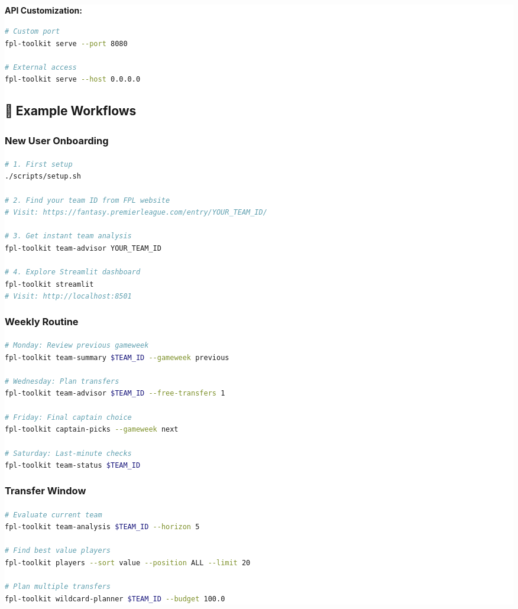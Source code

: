 **API Customization:**
```bash
# Custom port
fpl-toolkit serve --port 8080

# External access
fpl-toolkit serve --host 0.0.0.0
```

## 🎯 Example Workflows

### New User Onboarding

```bash
# 1. First setup
./scripts/setup.sh

# 2. Find your team ID from FPL website
# Visit: https://fantasy.premierleague.com/entry/YOUR_TEAM_ID/

# 3. Get instant team analysis
fpl-toolkit team-advisor YOUR_TEAM_ID

# 4. Explore Streamlit dashboard
fpl-toolkit streamlit
# Visit: http://localhost:8501
```

### Weekly Routine

```bash
# Monday: Review previous gameweek
fpl-toolkit team-summary $TEAM_ID --gameweek previous

# Wednesday: Plan transfers
fpl-toolkit team-advisor $TEAM_ID --free-transfers 1

# Friday: Final captain choice
fpl-toolkit captain-picks --gameweek next

# Saturday: Last-minute checks
fpl-toolkit team-status $TEAM_ID
```

### Transfer Window

```bash
# Evaluate current team
fpl-toolkit team-analysis $TEAM_ID --horizon 5

# Find best value players
fpl-toolkit players --sort value --position ALL --limit 20

# Plan multiple transfers
fpl-toolkit wildcard-planner $TEAM_ID --budget 100.0
```
